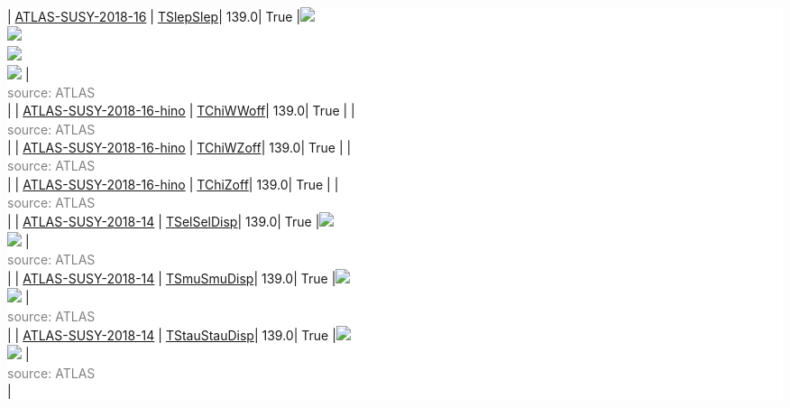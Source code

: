| <a name="ATLAS-SUSY-2018-16_em">[ATLAS-SUSY-2018-16](https://atlas.web.cern.ch/Atlas/GROUPS/PHYSICS/PAPERS/SUSY-2018-16/)</a> | [TSlepSlep](SmsDictionary310rc2#TSlepSlep)| 139.0| True |<a href="https://smodels.github.io/validation/310rc2/13TeV/ATLAS/ATLAS-SUSY-2018-16-eff/validation/TSlepSlep_2EqMassAx_EqMassBx-y.png"><img src="https://smodels.github.io/validation/310rc2/13TeV/ATLAS/ATLAS-SUSY-2018-16-eff/validation/TSlepSlep_2EqMassAx_EqMassBx-y.png?1592531652.4423332" /></a><BR><a href="https://smodels.github.io/validation/310rc2/13TeV/ATLAS/ATLAS-SUSY-2018-16-eff/validation/TSlepSlep_2EqMassAx_EqMassBx-y_combined.png"><img src="https://smodels.github.io/validation/310rc2/13TeV/ATLAS/ATLAS-SUSY-2018-16-eff/validation/TSlepSlep_2EqMassAx_EqMassBx-y_combined.png?1592531652.4423332" /></a><BR><a href="https://smodels.github.io/validation/310rc2/13TeV/ATLAS/ATLAS-SUSY-2018-16-eff/validation/TSlepSlep_x_y_x_y_exp.png"><img src="https://smodels.github.io/validation/310rc2/13TeV/ATLAS/ATLAS-SUSY-2018-16-eff/validation/TSlepSlep_x_y_x_y_exp.png?1592531652.4423332" /></a><BR><a href="https://smodels.github.io/validation/310rc2/13TeV/ATLAS/ATLAS-SUSY-2018-16-eff/validation/TSlepSlep_x_y_x_y_obs.png"><img src="https://smodels.github.io/validation/310rc2/13TeV/ATLAS/ATLAS-SUSY-2018-16-eff/validation/TSlepSlep_x_y_x_y_obs.png?1592531652.4423332" /></a>  |<br><font color='grey'>source: ATLAS</font><br> |
| <a name="ATLAS-SUSY-2018-16-hino_em">[ATLAS-SUSY-2018-16-hino](https://atlas.web.cern.ch/Atlas/GROUPS/PHYSICS/PAPERS/SUSY-2018-16/)</a> | [TChiWWoff](SmsDictionary310rc2#TChiWWoff)| 139.0| True |  |<br><font color='grey'>source: ATLAS</font><br> |
| <a name="ATLAS-SUSY-2018-16-hino_em">[ATLAS-SUSY-2018-16-hino](https://atlas.web.cern.ch/Atlas/GROUPS/PHYSICS/PAPERS/SUSY-2018-16/)</a> | [TChiWZoff](SmsDictionary310rc2#TChiWZoff)| 139.0| True |  |<br><font color='grey'>source: ATLAS</font><br> |
| <a name="ATLAS-SUSY-2018-16-hino_em">[ATLAS-SUSY-2018-16-hino](https://atlas.web.cern.ch/Atlas/GROUPS/PHYSICS/PAPERS/SUSY-2018-16/)</a> | [TChiZoff](SmsDictionary310rc2#TChiZoff)| 139.0| True |  |<br><font color='grey'>source: ATLAS</font><br> |
| <a name="ATLAS-SUSY-2018-14_em">[ATLAS-SUSY-2018-14](https://atlas.web.cern.ch/Atlas/GROUPS/PHYSICS/PAPERS/SUSY-2018-14/)</a> | [TSelSelDisp](SmsDictionary310rc2#TSelSelDisp)| 139.0| True |<a href="https://smodels.github.io/validation/310rc2/13TeV/ATLAS/ATLAS-SUSY-2018-14-eff/validation/TSelSelDisp_x_1_x_1_y_y.png"><img src="https://smodels.github.io/validation/310rc2/13TeV/ATLAS/ATLAS-SUSY-2018-14-eff/validation/TSelSelDisp_x_1_x_1_y_y.png?1592531652.8530211" /></a><BR><a href="https://smodels.github.io/validation/310rc2/13TeV/ATLAS/ATLAS-SUSY-2018-14-eff/validation/TSelSelDisp_x_1_x_1_y_y_combined.png"><img src="https://smodels.github.io/validation/310rc2/13TeV/ATLAS/ATLAS-SUSY-2018-14-eff/validation/TSelSelDisp_x_1_x_1_y_y_combined.png?1592531652.8530211" /></a>  |<br><font color='grey'>source: ATLAS</font><br> |
| <a name="ATLAS-SUSY-2018-14_em">[ATLAS-SUSY-2018-14](https://atlas.web.cern.ch/Atlas/GROUPS/PHYSICS/PAPERS/SUSY-2018-14/)</a> | [TSmuSmuDisp](SmsDictionary310rc2#TSmuSmuDisp)| 139.0| True |<a href="https://smodels.github.io/validation/310rc2/13TeV/ATLAS/ATLAS-SUSY-2018-14-eff/validation/TSmuSmuDisp_x_1_x_1_y_y.png"><img src="https://smodels.github.io/validation/310rc2/13TeV/ATLAS/ATLAS-SUSY-2018-14-eff/validation/TSmuSmuDisp_x_1_x_1_y_y.png?1592531652.8766003" /></a><BR><a href="https://smodels.github.io/validation/310rc2/13TeV/ATLAS/ATLAS-SUSY-2018-14-eff/validation/TSmuSmuDisp_x_1_x_1_y_y_combined.png"><img src="https://smodels.github.io/validation/310rc2/13TeV/ATLAS/ATLAS-SUSY-2018-14-eff/validation/TSmuSmuDisp_x_1_x_1_y_y_combined.png?1592531652.8766003" /></a>  |<br><font color='grey'>source: ATLAS</font><br> |
| <a name="ATLAS-SUSY-2018-14_em">[ATLAS-SUSY-2018-14](https://atlas.web.cern.ch/Atlas/GROUPS/PHYSICS/PAPERS/SUSY-2018-14/)</a> | [TStauStauDisp](SmsDictionary310rc2#TStauStauDisp)| 139.0| True |<a href="https://smodels.github.io/validation/310rc2/13TeV/ATLAS/ATLAS-SUSY-2018-14-eff/validation/TStauStauDisp_x_1_x_1_y_y.png"><img src="https://smodels.github.io/validation/310rc2/13TeV/ATLAS/ATLAS-SUSY-2018-14-eff/validation/TStauStauDisp_x_1_x_1_y_y.png?1592531652.896989" /></a><BR><a href="https://smodels.github.io/validation/310rc2/13TeV/ATLAS/ATLAS-SUSY-2018-14-eff/validation/TStauStauDisp_x_1_x_1_y_y_combined.png"><img src="https://smodels.github.io/validation/310rc2/13TeV/ATLAS/ATLAS-SUSY-2018-14-eff/validation/TStauStauDisp_x_1_x_1_y_y_combined.png?1592531652.896989" /></a>  |<br><font color='grey'>source: ATLAS</font><br> |